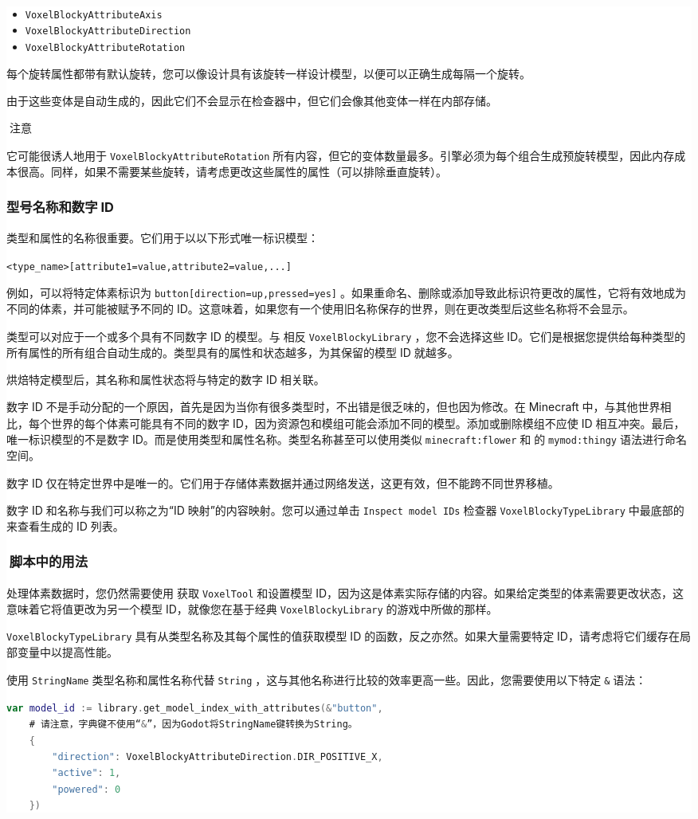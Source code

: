 -   `VoxelBlockyAttributeAxis`
-   `VoxelBlockyAttributeDirection`
-   `VoxelBlockyAttributeRotation`


每个旋转属性都带有默认旋转，您可以像设计具有该旋转一样设计模型，以便可以正确生成每隔一个旋转。


由于这些变体是自动生成的，因此它们不会显示在检查器中，但它们会像其他变体一样在内部存储。

 注意


它可能很诱人地用于 `VoxelBlockyAttributeRotation` 所有内容，但它的变体数量最多。引擎必须为每个组合生成预旋转模型，因此内存成本很高。同样，如果不需要某些旋转，请考虑更改这些属性的属性（可以排除垂直旋转）。

###   型号名称和数字 ID 

类型和属性的名称很重要。它们用于以以下形式唯一标识模型：

```
<type_name>[attribute1=value,attribute2=value,...]
```


例如，可以将特定体素标识为 `button[direction=up,pressed=yes]` 。如果重命名、删除或添加导致此标识符更改的属性，它将有效地成为不同的体素，并可能被赋予不同的 ID。这意味着，如果您有一个使用旧名称保存的世界，则在更改类型后这些名称将不会显示。


类型可以对应于一个或多个具有不同数字 ID 的模型。与 相反 `VoxelBlockyLibrary` ，您不会选择这些 ID。它们是根据您提供给每种类型的所有属性的所有组合自动生成的。类型具有的属性和状态越多，为其保留的模型 ID 就越多。


烘焙特定模型后，其名称和属性状态将与特定的数字 ID 相关联。


数字 ID 不是手动分配的一个原因，首先是因为当你有很多类型时，不出错是很乏味的，但也因为修改。在 Minecraft 中，与其他世界相比，每个世界的每个体素可能具有不同的数字 ID，因为资源包和模组可能会添加不同的模型。添加或删除模组不应使 ID 相互冲突。最后，唯一标识模型的不是数字 ID。而是使用类型和属性名称。类型名称甚至可以使用类似 `minecraft:flower` 和 的 `mymod:thingy` 语法进行命名空间。


数字 ID 仅在特定世界中是唯一的。它们用于存储体素数据并通过网络发送，这更有效，但不能跨不同世界移植。


数字 ID 和名称与我们可以称之为“ID 映射”的内容映射。您可以通过单击 `Inspect model IDs` 检查器 `VoxelBlockyTypeLibrary` 中最底部的 来查看生成的 ID 列表。

###  脚本中的用法


处理体素数据时，您仍然需要使用 获取 `VoxelTool` 和设置模型 ID，因为这是体素实际存储的内容。如果给定类型的体素需要更改状态，这意味着它将值更改为另一个模型 ID，就像您在基于经典 `VoxelBlockyLibrary` 的游戏中所做的那样。


`VoxelBlockyTypeLibrary` 具有从类型名称及其每个属性的值获取模型 ID 的函数，反之亦然。如果大量需要特定 ID，请考虑将它们缓存在局部变量中以提高性能。


使用 `StringName` 类型名称和属性名称代替 `String` ，这与其他名称进行比较的效率更高一些。因此，您需要使用以下特定 `&` 语法：

```swift
var model_id := library.get_model_index_with_attributes(&"button",
    # 请注意，字典键不使用“&”，因为Godot将StringName键转换为String。
    {
        "direction": VoxelBlockyAttributeDirection.DIR_POSITIVE_X,
        "active": 1,
        "powered": 0
    })
```
